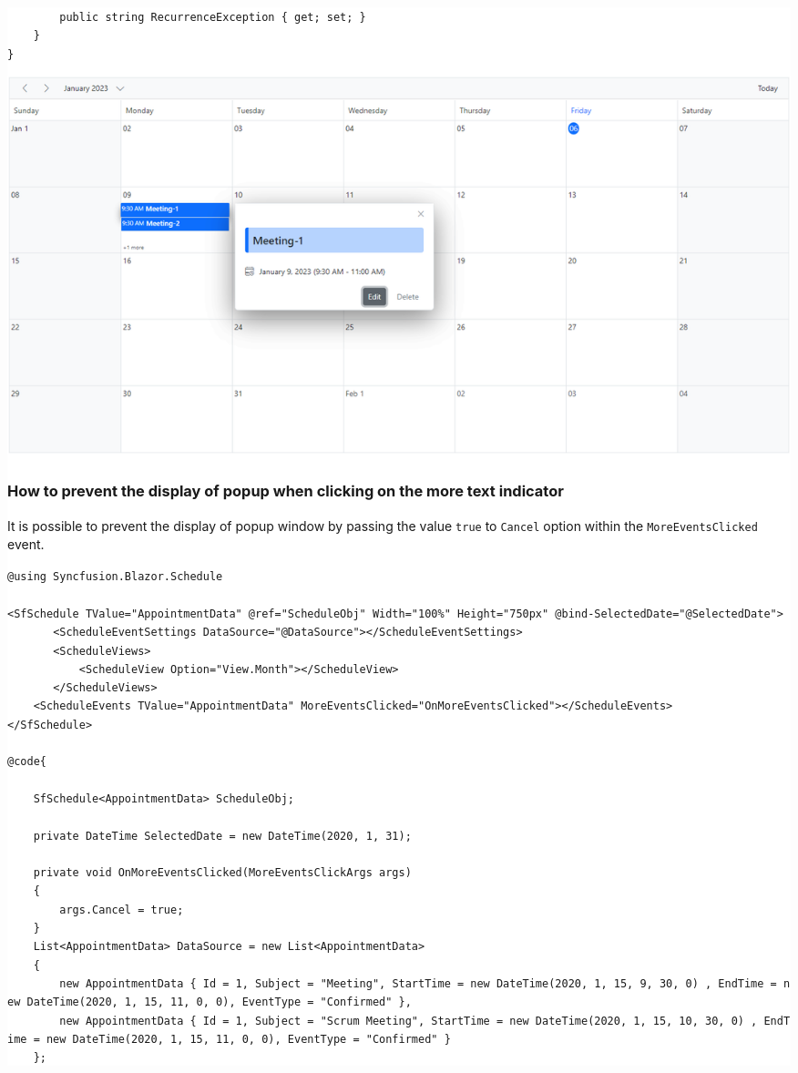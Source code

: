 ```cshtml
        public string RecurrenceException { get; set; }
    }
}
```

![More Event Popup in Blazor Scheduler](images/blazor-scheduler-more-event-popup.png)

### How to prevent the display of popup when clicking on the more text indicator

It is possible to prevent the display of popup window by passing the value `true` to `Cancel` option within the `MoreEventsClicked` event.

```cshtml
@using Syncfusion.Blazor.Schedule

<SfSchedule TValue="AppointmentData" @ref="ScheduleObj" Width="100%" Height="750px" @bind-SelectedDate="@SelectedDate">
       <ScheduleEventSettings DataSource="@DataSource"></ScheduleEventSettings>
       <ScheduleViews>
           <ScheduleView Option="View.Month"></ScheduleView>
       </ScheduleViews>
    <ScheduleEvents TValue="AppointmentData" MoreEventsClicked="OnMoreEventsClicked"></ScheduleEvents>
</SfSchedule>

@code{

    SfSchedule<AppointmentData> ScheduleObj;

    private DateTime SelectedDate = new DateTime(2020, 1, 31);

    private void OnMoreEventsClicked(MoreEventsClickArgs args)
    {
        args.Cancel = true;
    }
    List<AppointmentData> DataSource = new List<AppointmentData>
    {
        new AppointmentData { Id = 1, Subject = "Meeting", StartTime = new DateTime(2020, 1, 15, 9, 30, 0) , EndTime = new DateTime(2020, 1, 15, 11, 0, 0), EventType = "Confirmed" },
        new AppointmentData { Id = 1, Subject = "Scrum Meeting", StartTime = new DateTime(2020, 1, 15, 10, 30, 0) , EndTime = new DateTime(2020, 1, 15, 11, 0, 0), EventType = "Confirmed" }
    };
```